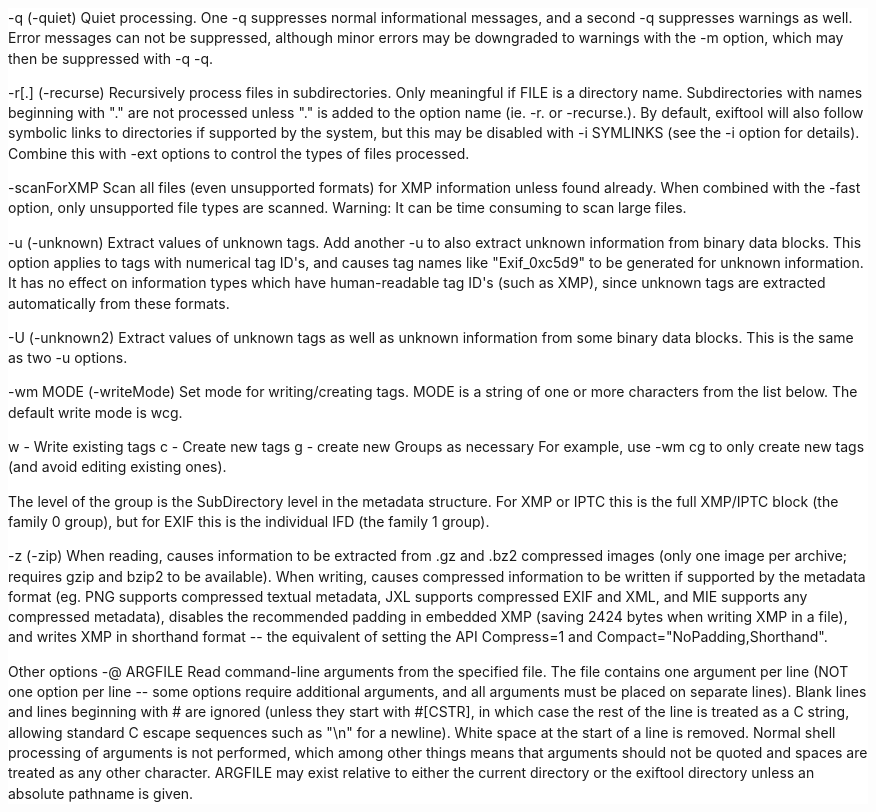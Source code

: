 -q (-quiet)
Quiet processing. One -q suppresses normal informational messages, and a second -q suppresses warnings as well. Error messages can not be suppressed, although minor errors may be downgraded to warnings with the -m option, which may then be suppressed with -q -q.

-r[.] (-recurse)
Recursively process files in subdirectories. Only meaningful if FILE is a directory name. Subdirectories with names beginning with "." are not processed unless "." is added to the option name (ie. -r. or -recurse.). By default, exiftool will also follow symbolic links to directories if supported by the system, but this may be disabled with -i SYMLINKS (see the -i option for details). Combine this with -ext options to control the types of files processed.

-scanForXMP
Scan all files (even unsupported formats) for XMP information unless found already. When combined with the -fast option, only unsupported file types are scanned. Warning: It can be time consuming to scan large files.

-u (-unknown)
Extract values of unknown tags. Add another -u to also extract unknown information from binary data blocks. This option applies to tags with numerical tag ID's, and causes tag names like "Exif_0xc5d9" to be generated for unknown information. It has no effect on information types which have human-readable tag ID's (such as XMP), since unknown tags are extracted automatically from these formats.

-U (-unknown2)
Extract values of unknown tags as well as unknown information from some binary data blocks. This is the same as two -u options.

-wm MODE (-writeMode)
Set mode for writing/creating tags. MODE is a string of one or more characters from the list below. The default write mode is wcg.

w - Write existing tags
c - Create new tags
g - create new Groups as necessary
For example, use -wm cg to only create new tags (and avoid editing existing ones).

The level of the group is the SubDirectory level in the metadata structure. For XMP or IPTC this is the full XMP/IPTC block (the family 0 group), but for EXIF this is the individual IFD (the family 1 group).

-z (-zip)
When reading, causes information to be extracted from .gz and .bz2 compressed images (only one image per archive; requires gzip and bzip2 to be available). When writing, causes compressed information to be written if supported by the metadata format (eg. PNG supports compressed textual metadata, JXL supports compressed EXIF and XML, and MIE supports any compressed metadata), disables the recommended padding in embedded XMP (saving 2424 bytes when writing XMP in a file), and writes XMP in shorthand format -- the equivalent of setting the API Compress=1 and Compact="NoPadding,Shorthand".

Other options
-@ ARGFILE
Read command-line arguments from the specified file. The file contains one argument per line (NOT one option per line -- some options require additional arguments, and all arguments must be placed on separate lines). Blank lines and lines beginning with # are ignored (unless they start with #[CSTR], in which case the rest of the line is treated as a C string, allowing standard C escape sequences such as "\n" for a newline). White space at the start of a line is removed. Normal shell processing of arguments is not performed, which among other things means that arguments should not be quoted and spaces are treated as any other character. ARGFILE may exist relative to either the current directory or the exiftool directory unless an absolute pathname is given.
